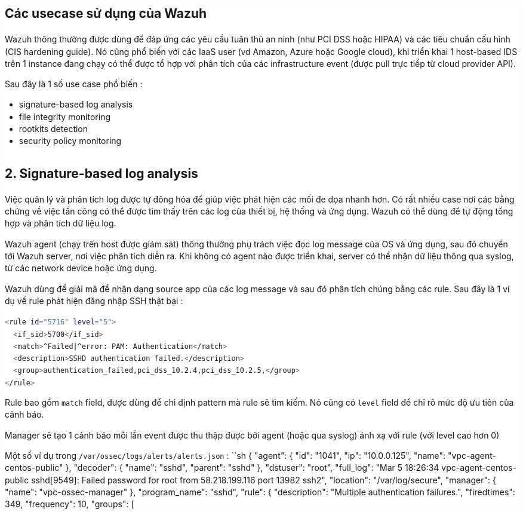 ## Các usecase sử dụng của Wazuh

Wazuh thông thường được dùng để đáp ứng các yêu cầu tuân thủ an ninh (như PCI DSS hoặc HIPAA) và các tiêu chuẩn cấu hình (CIS hardening guide). Nó cũng phổ biến với các IaaS user (vd Amazon, Azure hoặc Google cloud), khi triển khai 1 host-based IDS trên 1 instance đang chạy có thể được tổ hợp với phân tích của các infrastructure event (được pull trực tiếp từ cloud provider API).

Sau đây là 1 số use case phổ biến :

 - signature-based log analysis
 - file integrity monitoring
 - rootkits detection
 - security policy monitoring
 
## 2. Signature-based log analysis

Việc quản lý và phân tích log được tự đông hóa để giúp việc phát hiện các mối đe dọa nhanh hơn. Có rất nhiều case nơi các bằng chứng về việc tấn công có thể được tìm thấy trên các log của thiết bị, hệ thống và ứng dụng. Wazuh có thể dùng để tự động tổng hợp và phân tích dữ liệu log.

Wazuh agent (chạy trên host được giám sát) thông thường phụ trách việc đọc log message của OS và ứng dụng, sau đó chuyển tới Wazuh server, nơi việc phân tích diễn ra. Khi không có agent nào được triển khai, server có thể nhận dữ liệu thông qua syslog, từ các network device hoặc ứng dụng.

Wazuh dùng để giải mã để nhận dạng source app của các log message và sau đó phân tích chúng bằng các rule. Sau đây là 1 ví dụ về rule phát hiện đăng nhập SSH thật bại :
```sh
<rule id="5716" level="5">
  <if_sid>5700</if_sid>
  <match>^Failed|^error: PAM: Authentication</match>
  <description>SSHD authentication failed.</description>
  <group>authentication_failed,pci_dss_10.2.4,pci_dss_10.2.5,</group>
</rule>
```

Rule bao gồm `match` field, được dùng để chỉ định pattern mà rule sẽ tìm kiếm. Nó cũng có `level` field để chỉ rõ mức độ ưu tiên của cảnh báo.

Manager sẽ tạo 1 cảnh báo mỗi lần event được thu thập được bởi agent  (hoặc qua syslog) ánh xạ với rule (với level cao hơn 0)

Một số ví dụ trong `/var/ossec/logs/alerts/alerts.json` : 
``sh
{
  "agent": {
      "id": "1041",
      "ip": "10.0.0.125",
      "name": "vpc-agent-centos-public"
  },
  "decoder": {
      "name": "sshd",
      "parent": "sshd"
  },
  "dstuser": "root",
  "full_log": "Mar  5 18:26:34 vpc-agent-centos-public sshd[9549]: Failed password for root from 58.218.199.116 port 13982 ssh2",
  "location": "/var/log/secure",
  "manager": {
      "name": "vpc-ossec-manager"
  },
  "program_name": "sshd",
  "rule": {
      "description": "Multiple authentication failures.",
      "firedtimes": 349,
      "frequency": 10,
      "groups": [